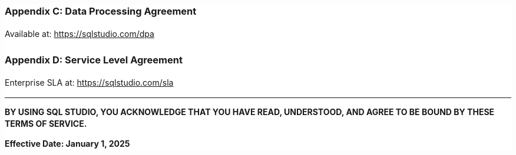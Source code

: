 ### Appendix C: Data Processing Agreement
Available at: https://sqlstudio.com/dpa

### Appendix D: Service Level Agreement
Enterprise SLA at: https://sqlstudio.com/sla

---

**BY USING SQL STUDIO, YOU ACKNOWLEDGE THAT YOU HAVE READ, UNDERSTOOD, AND AGREE TO BE BOUND BY THESE TERMS OF SERVICE.**

**Effective Date: January 1, 2025**